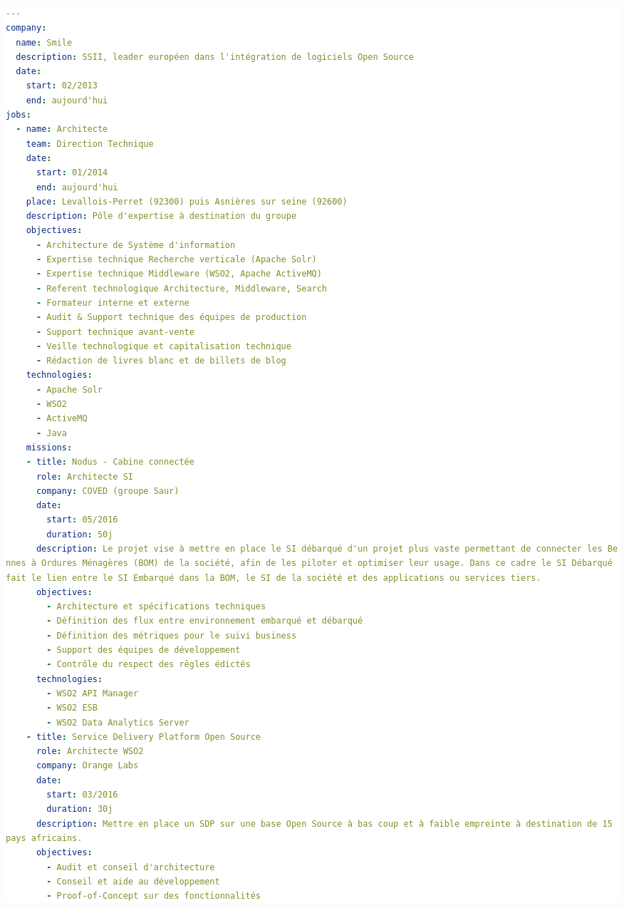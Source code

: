```yaml
---
company:
  name: Smile
  description: SSII, leader européen dans l'intégration de logiciels Open Source
  date:
    start: 02/2013
    end: aujourd'hui
jobs:
  - name: Architecte
    team: Direction Technique
    date:
      start: 01/2014
      end: aujourd'hui
    place: Levallois-Perret (92300) puis Asnières sur seine (92600)
    description: Pôle d'expertise à destination du groupe
    objectives:
      - Architecture de Système d'information
      - Expertise technique Recherche verticale (Apache Solr)
      - Expertise technique Middleware (WSO2, Apache ActiveMQ)
      - Referent technologique Architecture, Middleware, Search
      - Formateur interne et externe
      - Audit & Support technique des équipes de production
      - Support technique avant-vente
      - Veille technologique et capitalisation technique
      - Rédaction de livres blanc et de billets de blog
    technologies:
      - Apache Solr
      - WSO2
      - ActiveMQ
      - Java
    missions:
    - title: Nodus - Cabine connectée
      role: Architecte SI
      company: COVED (groupe Saur)
      date:
        start: 05/2016
        duration: 50j
      description: Le projet vise à mettre en place le SI débarqué d'un projet plus vaste permettant de connecter les Bennes à Ordures Ménagères (BOM) de la société, afin de les piloter et optimiser leur usage. Dans ce cadre le SI Débarqué fait le lien entre le SI Embarqué dans la BOM, le SI de la société et des applications ou services tiers.
      objectives:
        - Architecture et spécifications techniques
        - Définition des flux entre environnement embarqué et débarqué
        - Définition des métriques pour le suivi business
        - Support des équipes de développement
        - Contrôle du respect des rêgles édictés
      technologies:
        - WSO2 API Manager
        - WSO2 ESB
        - WSO2 Data Analytics Server
    - title: Service Delivery Platform Open Source
      role: Architecte WSO2
      company: Orange Labs
      date:
        start: 03/2016
        duration: 30j
      description: Mettre en place un SDP sur une base Open Source à bas coup et à faible empreinte à destination de 15 pays africains.
      objectives:
        - Audit et conseil d'architecture
        - Conseil et aide au développement
        - Proof-of-Concept sur des fonctionnalités
```